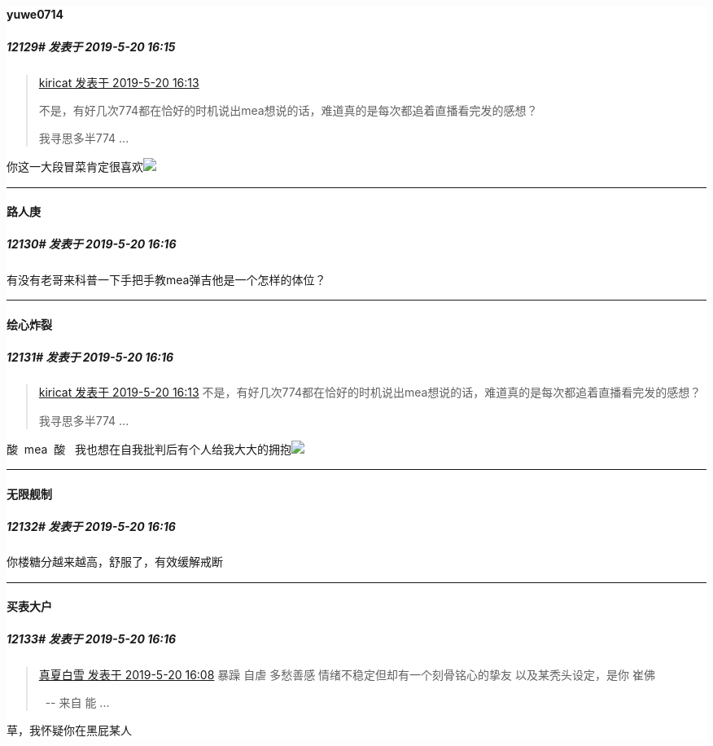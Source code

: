 ####  yuwe0714  
##### 12129#       发表于 2019-5-20 16:15


<blockquote><a href="httphttps://bbs.saraba1st.com/2b/forum.php?mod=redirect&amp;goto=findpost&amp;pid=43776224&amp;ptid=1829754" target="_blank">kiricat 发表于 2019-5-20 16:13</a>

不是，有好几次774都在恰好的时机说出mea想说的话，难道真的是每次都追着直播看完发的感想？

我寻思多半774 ...</blockquote>
你这一大段冒菜肯定很喜欢<img src="https://static.saraba1st.com/image/smiley/face2017/068.png" referrerpolicy="no-referrer">


-----

####  路人庚  
##### 12130#       发表于 2019-5-20 16:16


有没有老哥来科普一下手把手教mea弹吉他是一个怎样的体位？


-----

####  绘心炸裂  
##### 12131#       发表于 2019-5-20 16:16


<blockquote><a href="httphttps://bbs.saraba1st.com/2b/forum.php?mod=redirect&amp;goto=findpost&amp;pid=43776224&amp;ptid=1829754" target="_blank">kiricat 发表于 2019-5-20 16:13</a>
不是，有好几次774都在恰好的时机说出mea想说的话，难道真的是每次都追着直播看完发的感想？

我寻思多半774 ...</blockquote>
酸  mea  酸   我也想在自我批判后有个人给我大大的拥抱<img src="https://static.saraba1st.com/image/smiley/face2017/138.png" referrerpolicy="no-referrer">


-----

####  无限舰制  
##### 12132#       发表于 2019-5-20 16:16


你楼糖分越来越高，舒服了，有效缓解戒断


-----

####  买表大户  
##### 12133#       发表于 2019-5-20 16:16


<blockquote><a href="httphttps://bbs.saraba1st.com/2b/forum.php?mod=redirect&amp;goto=findpost&amp;pid=43776147&amp;ptid=1829754" target="_blank">真夏白雪 发表于 2019-5-20 16:08</a>
暴躁 自虐 多愁善感 情绪不稳定但却有一个刻骨铭心的挚友 以及某秃头设定，是你 崔佛

  -- 来自 能 ...</blockquote>
草，我怀疑你在黑屁某人
